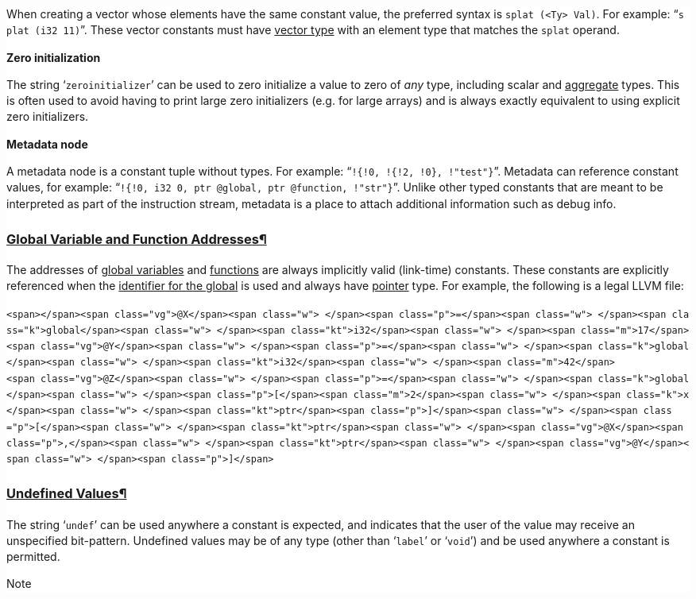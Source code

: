 When creating a vector whose elements have the same constant value, the preferred syntax is `splat (<Ty> Val)`. For example: “`splat (i32 11)`”. These vector constants must have [vector type](https://llvm.org/docs/LangRef.html#t-vector) with an element type that matches the `splat` operand.

**Zero initialization**

The string ‘`zeroinitializer`’ can be used to zero initialize a value to zero of _any_ type, including scalar and [aggregate](https://llvm.org/docs/LangRef.html#t-aggregate) types. This is often used to avoid having to print large zero initializers (e.g. for large arrays) and is always exactly equivalent to using explicit zero initializers.

**Metadata node**

A metadata node is a constant tuple without types. For example: “`!{!0, !{!2, !0}, !"test"}`”. Metadata can reference constant values, for example: “`!{!0, i32 0, ptr @global, ptr @function, !"str"}`”. Unlike other typed constants that are meant to be interpreted as part of the instruction stream, metadata is a place to attach additional information such as debug info.

### [Global Variable and Function Addresses](https://llvm.org/docs/LangRef.html#id2038)[¶](https://llvm.org/docs/LangRef.html#global-variable-and-function-addresses "Link to this heading")

The addresses of [global variables](https://llvm.org/docs/LangRef.html#globalvars) and [functions](https://llvm.org/docs/LangRef.html#functionstructure) are always implicitly valid (link-time) constants. These constants are explicitly referenced when the [identifier for the global](https://llvm.org/docs/LangRef.html#identifiers) is used and always have [pointer](https://llvm.org/docs/LangRef.html#t-pointer) type. For example, the following is a legal LLVM file:

```
<span></span><span class="vg">@X</span><span class="w"> </span><span class="p">=</span><span class="w"> </span><span class="k">global</span><span class="w"> </span><span class="kt">i32</span><span class="w"> </span><span class="m">17</span>
<span class="vg">@Y</span><span class="w"> </span><span class="p">=</span><span class="w"> </span><span class="k">global</span><span class="w"> </span><span class="kt">i32</span><span class="w"> </span><span class="m">42</span>
<span class="vg">@Z</span><span class="w"> </span><span class="p">=</span><span class="w"> </span><span class="k">global</span><span class="w"> </span><span class="p">[</span><span class="m">2</span><span class="w"> </span><span class="k">x</span><span class="w"> </span><span class="kt">ptr</span><span class="p">]</span><span class="w"> </span><span class="p">[</span><span class="w"> </span><span class="kt">ptr</span><span class="w"> </span><span class="vg">@X</span><span class="p">,</span><span class="w"> </span><span class="kt">ptr</span><span class="w"> </span><span class="vg">@Y</span><span class="w"> </span><span class="p">]</span>
```

### [Undefined Values](https://llvm.org/docs/LangRef.html#id2039)[¶](https://llvm.org/docs/LangRef.html#undefined-values "Link to this heading")

The string ‘`undef`’ can be used anywhere a constant is expected, and indicates that the user of the value may receive an unspecified bit-pattern. Undefined values may be of any type (other than ‘`label`’ or ‘`void`’) and be used anywhere a constant is permitted.

Note
